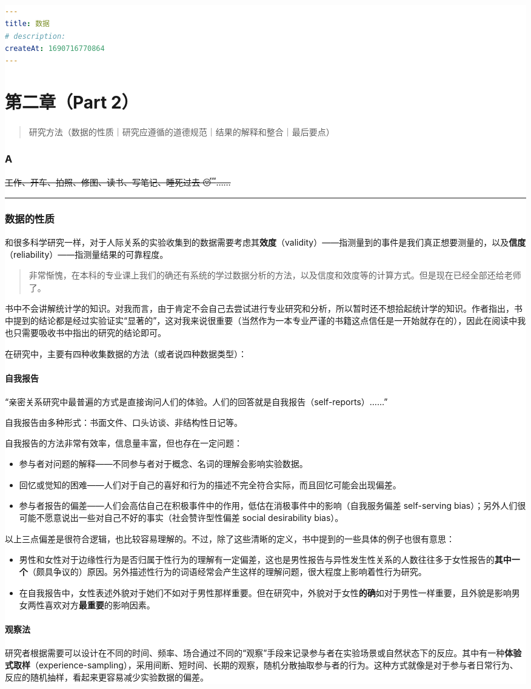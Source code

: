```yaml
---
title: 数据
# description:
createAt: 1690716770864
---
```


# 第二章（Part 2）

> 研究方法（数据的性质｜研究应遵循的道德规范｜结果的解释和整合｜最后要点）

### A

~~工作、开车、拍照、修图、读书、写笔记、睡死过去 <span class="colorful">😴</span>……~~

---

### 数据的性质

和很多科学研究一样，对于人际关系的实验收集到的数据需要考虑其**效度**（validity）——指测量到的事件是我们真正想要测量的，以及**信度**（reliability）——指测量结果的可靠程度。

> 非常惭愧，在本科的专业课上我们的确还有系统的学过数据分析的方法，以及信度和效度等的计算方式。但是现在已经全部还给老师了。

书中不会讲解统计学的知识。对我而言，由于肯定不会自己去尝试进行专业研究和分析，所以暂时还不想拾起统计学的知识。作者指出，书中提到的结论都是经过实验证实“显著的”，这对我来说很重要（当然作为一本专业严谨的书籍这点信任是一开始就存在的），因此在阅读中我也只需要吸收书中指出的研究的结论即可。

在研究中，主要有四种收集数据的方法（或者说四种数据类型）：

#### 自我报告

“亲密关系研究中最普遍的方式是直接询问人们的体验。人们的回答就是自我报告（self-reports）……”

自我报告由多种形式：书面文件、口头访谈、非结构性日记等。

自我报告的方法非常有效率，信息量丰富，但也存在一定问题：

- 参与者对问题的解释——不同参与者对于概念、名词的理解会影响实验数据。

- 回忆或觉知的困难——人们对于自己的喜好和行为的描述不完全符合实际，而且回忆可能会出现偏差。

- 参与者报告的偏差——人们会高估自己在积极事件中的作用，低估在消极事件中的影响（自我服务偏差 self-serving bias）；另外人们很可能不愿意说出一些对自己不好的事实（社会赞许型性偏差 social desirability bias）。

以上三点偏差是很符合逻辑，也比较容易理解的。不过，除了这些清晰的定义，书中提到的一些具体的例子也很有意思：

- 男性和女性对于边缘性行为是否归属于性行为的理解有一定偏差，这也是男性报告与异性发生性关系的人数往往多于女性报告的**其中一个**（颇具争议的）原因。另外描述性行为的词语经常会产生这样的理解问题，很大程度上影响着性行为研究。

- 在自我报告中，女性表述外貌对于她们不如对于男性那样重要。但在研究中，外貌对于女性**的确**如对于男性一样重要，且外貌是影响男女两性喜欢对方**最重要**的影响因素。

#### 观察法

研究者根据需要可以设计在不同的时间、频率、场合通过不同的“观察”手段来记录参与者在实验场景或自然状态下的反应。其中有一种**体验式取样**（experience-sampling），采用间断、短时间、长期的观察，随机分散抽取参与者的行为。这种方式就像是对于参与者日常行为、反应的随机抽样，看起来更容易减少实验数据的偏差。
